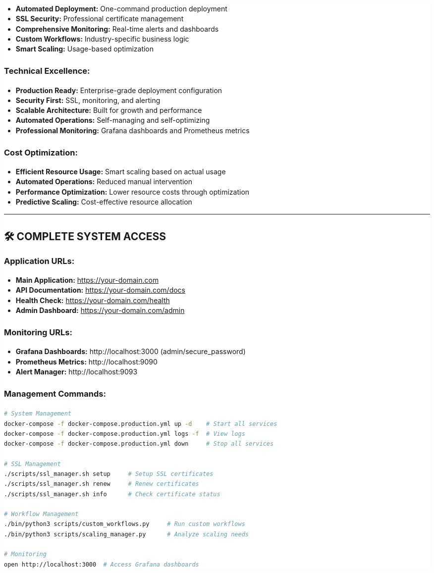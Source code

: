 - **Automated Deployment:** One-command production deployment
- **SSL Security:** Professional certificate management
- **Comprehensive Monitoring:** Real-time alerts and dashboards
- **Custom Workflows:** Industry-specific business logic
- **Smart Scaling:** Usage-based optimization

### **Technical Excellence:**

- **Production Ready:** Enterprise-grade deployment configuration
- **Security First:** SSL, monitoring, and alerting
- **Scalable Architecture:** Built for growth and performance
- **Automated Operations:** Self-managing and self-optimizing
- **Professional Monitoring:** Grafana dashboards and Prometheus metrics

### **Cost Optimization:**

- **Efficient Resource Usage:** Smart scaling based on actual usage
- **Automated Operations:** Reduced manual intervention
- **Performance Optimization:** Lower resource costs through optimization
- **Predictive Scaling:** Cost-effective resource allocation

______________________________________________________________________

## **🛠️ COMPLETE SYSTEM ACCESS**

### **Application URLs:**

- **Main Application:** https://your-domain.com
- **API Documentation:** https://your-domain.com/docs
- **Health Check:** https://your-domain.com/health
- **Admin Dashboard:** https://your-domain.com/admin

### **Monitoring URLs:**

- **Grafana Dashboards:** http://localhost:3000 (admin/secure_password)
- **Prometheus Metrics:** http://localhost:9090
- **Alert Manager:** http://localhost:9093

### **Management Commands:**

```bash
# System Management
docker-compose -f docker-compose.production.yml up -d    # Start all services
docker-compose -f docker-compose.production.yml logs -f  # View logs
docker-compose -f docker-compose.production.yml down     # Stop all services

# SSL Management
./scripts/ssl_manager.sh setup     # Setup SSL certificates
./scripts/ssl_manager.sh renew     # Renew certificates
./scripts/ssl_manager.sh info      # Check certificate status

# Workflow Management
./bin/python3 scripts/custom_workflows.py     # Run custom workflows
./bin/python3 scripts/scaling_manager.py      # Analyze scaling needs

# Monitoring
open http://localhost:3000  # Access Grafana dashboards
```
